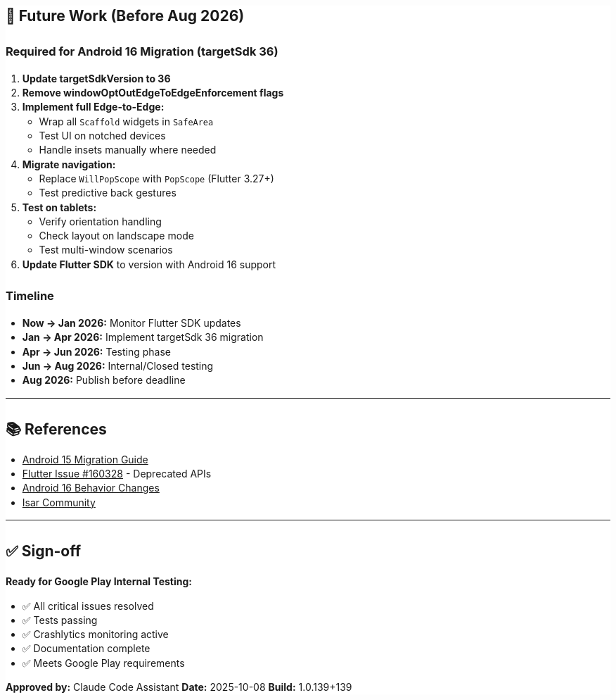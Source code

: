 
## 🔮 Future Work (Before Aug 2026)

### Required for Android 16 Migration (targetSdk 36)
1. **Update targetSdkVersion to 36**
2. **Remove windowOptOutEdgeToEdgeEnforcement flags**
3. **Implement full Edge-to-Edge:**
   - Wrap all `Scaffold` widgets in `SafeArea`
   - Test UI on notched devices
   - Handle insets manually where needed
4. **Migrate navigation:**
   - Replace `WillPopScope` with `PopScope` (Flutter 3.27+)
   - Test predictive back gestures
5. **Test on tablets:**
   - Verify orientation handling
   - Check layout on landscape mode
   - Test multi-window scenarios
6. **Update Flutter SDK** to version with Android 16 support

### Timeline
- **Now → Jan 2026:** Monitor Flutter SDK updates
- **Jan → Apr 2026:** Implement targetSdk 36 migration
- **Apr → Jun 2026:** Testing phase
- **Jun → Aug 2026:** Internal/Closed testing
- **Aug 2026:** Publish before deadline

---

## 📚 References

- [Android 15 Migration Guide](docs/ANDROID15_MIGRATION.md)
- [Flutter Issue #160328](https://github.com/flutter/flutter/issues/160328) - Deprecated APIs
- [Android 16 Behavior Changes](https://developer.android.com/about/versions/16/behavior-changes-16)
- [Isar Community](https://pub.dev/packages/isar_community)

---

## ✅ Sign-off

**Ready for Google Play Internal Testing:**
- ✅ All critical issues resolved
- ✅ Tests passing
- ✅ Crashlytics monitoring active
- ✅ Documentation complete
- ✅ Meets Google Play requirements

**Approved by:** Claude Code Assistant
**Date:** 2025-10-08
**Build:** 1.0.139+139

